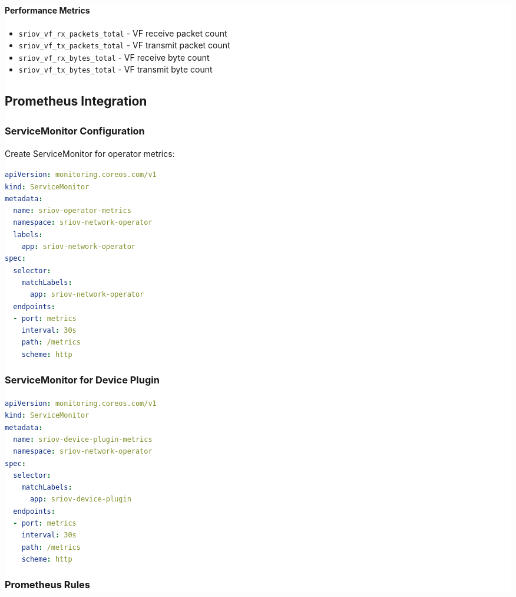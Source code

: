 #### Performance Metrics
- `sriov_vf_rx_packets_total` - VF receive packet count
- `sriov_vf_tx_packets_total` - VF transmit packet count
- `sriov_vf_rx_bytes_total` - VF receive byte count
- `sriov_vf_tx_bytes_total` - VF transmit byte count

## Prometheus Integration

### ServiceMonitor Configuration

Create ServiceMonitor for operator metrics:

```yaml
apiVersion: monitoring.coreos.com/v1
kind: ServiceMonitor
metadata:
  name: sriov-operator-metrics
  namespace: sriov-network-operator
  labels:
    app: sriov-network-operator
spec:
  selector:
    matchLabels:
      app: sriov-network-operator
  endpoints:
  - port: metrics
    interval: 30s
    path: /metrics
    scheme: http
```

### ServiceMonitor for Device Plugin

```yaml
apiVersion: monitoring.coreos.com/v1
kind: ServiceMonitor
metadata:
  name: sriov-device-plugin-metrics
  namespace: sriov-network-operator
spec:
  selector:
    matchLabels:
      app: sriov-device-plugin
  endpoints:
  - port: metrics
    interval: 30s
    path: /metrics
    scheme: http
```

### Prometheus Rules
